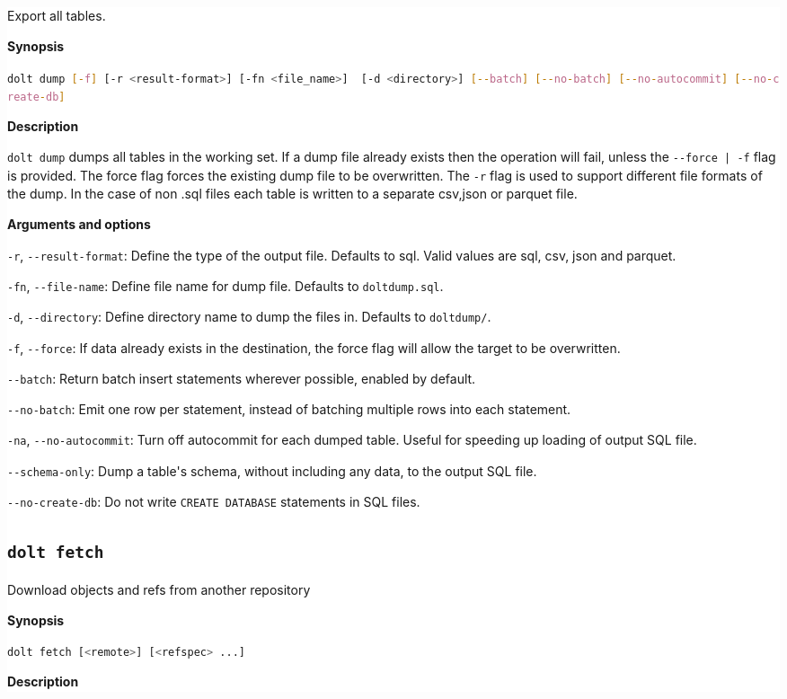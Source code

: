 Export all tables.

**Synopsis**

```bash
dolt dump [-f] [-r <result-format>] [-fn <file_name>]  [-d <directory>] [--batch] [--no-batch] [--no-autocommit] [--no-create-db] 
```

**Description**

`dolt dump` dumps all tables in the working set. 
If a dump file already exists then the operation will fail, unless the `--force | -f` flag 
is provided. The force flag forces the existing dump file to be overwritten. The `-r` flag 
is used to support different file formats of the dump. In the case of non .sql files each table is written to a separate
csv,json or parquet file. 


**Arguments and options**

`-r`, `--result-format`:
Define the type of the output file. Defaults to sql. Valid values are sql, csv, json and parquet.

`-fn`, `--file-name`:
Define file name for dump file. Defaults to `doltdump.sql`.

`-d`, `--directory`:
Define directory name to dump the files in. Defaults to `doltdump/`.

`-f`, `--force`:
If data already exists in the destination, the force flag will allow the target to be overwritten.

`--batch`:
Return batch insert statements wherever possible, enabled by default.

`--no-batch`:
Emit one row per statement, instead of batching multiple rows into each statement.

`-na`, `--no-autocommit`:
Turn off autocommit for each dumped table. Useful for speeding up loading of output SQL file.

`--schema-only`:
Dump a table's schema, without including any data, to the output SQL file.

`--no-create-db`:
Do not write `CREATE DATABASE` statements in SQL files.



## `dolt fetch`

Download objects and refs from another repository

**Synopsis**

```bash
dolt fetch [<remote>] [<refspec> ...]
```

**Description**
